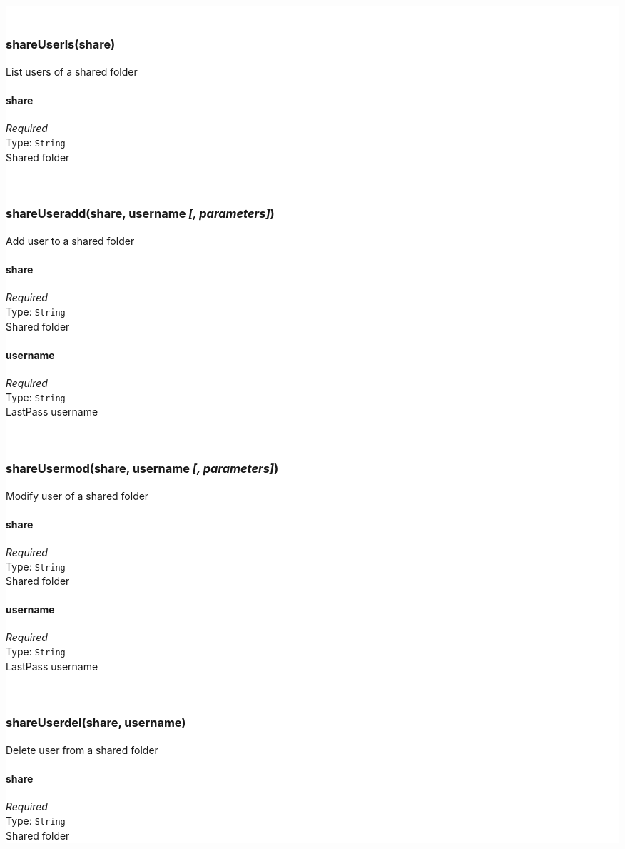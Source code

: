 
<br>

### shareUserls(share)
List users of a shared folder

#### share
*Required*<br>
Type: `String`<br>
Shared folder



<br>

### shareUseradd(share, username *[, parameters]*)
Add user to a shared folder

#### share
*Required*<br>
Type: `String`<br>
Shared folder

#### username
*Required*<br>
Type: `String`<br>
LastPass username



<br>

### shareUsermod(share, username *[, parameters]*)
Modify user of a shared folder

#### share
*Required*<br>
Type: `String`<br>
Shared folder

#### username
*Required*<br>
Type: `String`<br>
LastPass username



<br>

### shareUserdel(share, username)
Delete user from a shared folder

#### share
*Required*<br>
Type: `String`<br>
Shared folder
